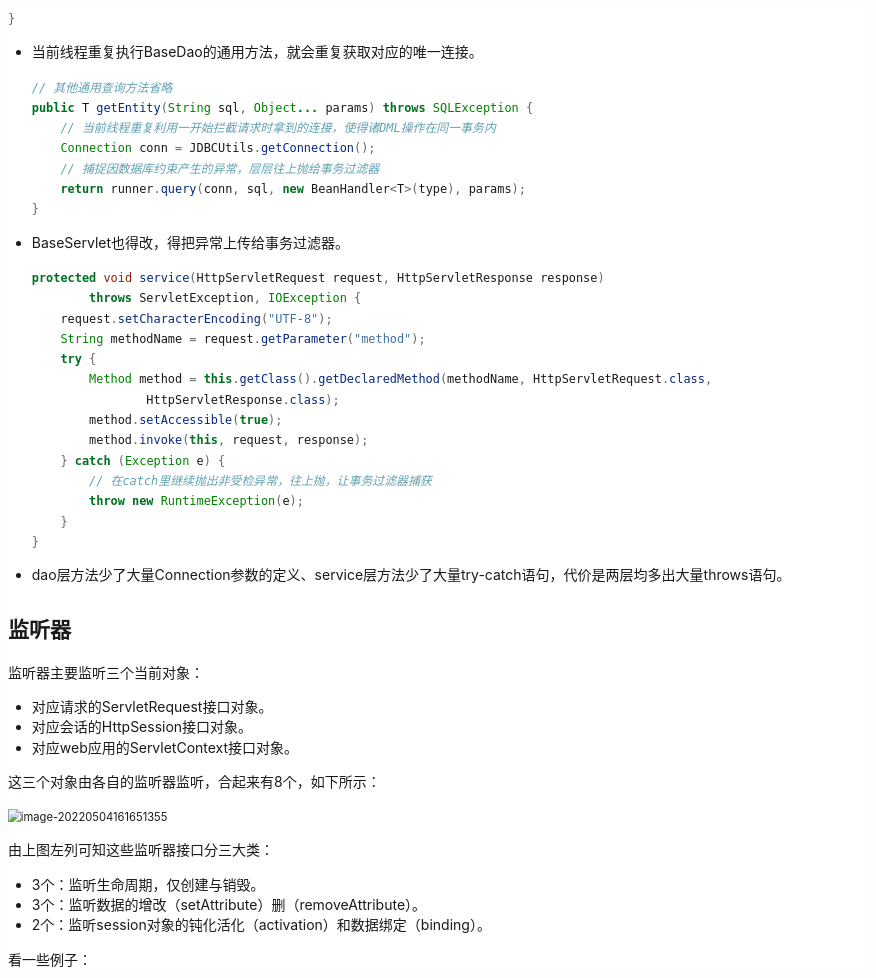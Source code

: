   ```java
  }
  ```

- 当前线程重复执行BaseDao的通用方法，就会重复获取对应的唯一连接。

  ```java
  // 其他通用查询方法省略
  public T getEntity(String sql, Object... params) throws SQLException {
      // 当前线程重复利用一开始拦截请求时拿到的连接，使得诸DML操作在同一事务内
      Connection conn = JDBCUtils.getConnection();
      // 捕捉因数据库约束产生的异常，层层往上抛给事务过滤器
      return runner.query(conn, sql, new BeanHandler<T>(type), params);
  }
  ```

- BaseServlet也得改，得把异常上传给事务过滤器。

  ```java
  protected void service(HttpServletRequest request, HttpServletResponse response)
          throws ServletException, IOException {
      request.setCharacterEncoding("UTF-8");
      String methodName = request.getParameter("method");
      try {
          Method method = this.getClass().getDeclaredMethod(methodName, HttpServletRequest.class,
                  HttpServletResponse.class);
          method.setAccessible(true);
          method.invoke(this, request, response);
      } catch (Exception e) {
          // 在catch里继续抛出非受检异常，往上抛，让事务过滤器捕获
          throw new RuntimeException(e);
      }
  }
  ```

- dao层方法少了大量Connection参数的定义、service层方法少了大量try-catch语句，代价是两层均多出大量throws语句。

## 监听器

监听器主要监听三个当前对象：

- 对应请求的ServletRequest接口对象。
- 对应会话的HttpSession接口对象。
- 对应web应用的ServletContext接口对象。

这三个对象由各自的监听器监听，合起来有8个，如下所示：

<img src="D:\chaofan\typora\专业\JavaWeb.assets\image-20220504161651355.png" alt="image-20220504161651355" style="zoom:80%;" />

由上图左列可知这些监听器接口分三大类：

- 3个：监听生命周期，仅创建与销毁。
- 3个：监听数据的增改（setAttribute）删（removeAttribute）。
- 2个：监听session对象的钝化活化（activation）和数据绑定（binding）。

看一些例子：
